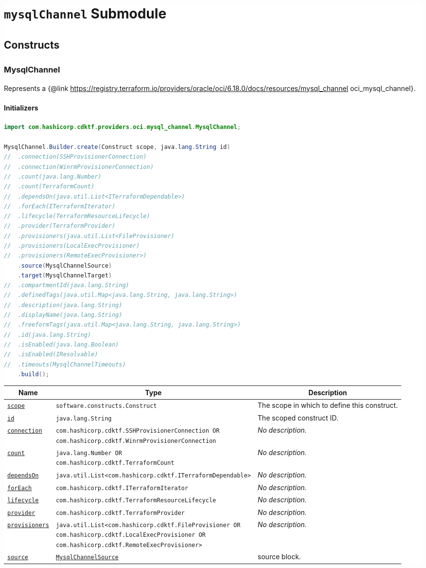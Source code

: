 # `mysqlChannel` Submodule <a name="`mysqlChannel` Submodule" id="rhizo-co-terraform-provider-oci.mysqlChannel"></a>

## Constructs <a name="Constructs" id="Constructs"></a>

### MysqlChannel <a name="MysqlChannel" id="rhizo-co-terraform-provider-oci.mysqlChannel.MysqlChannel"></a>

Represents a {@link https://registry.terraform.io/providers/oracle/oci/6.18.0/docs/resources/mysql_channel oci_mysql_channel}.

#### Initializers <a name="Initializers" id="rhizo-co-terraform-provider-oci.mysqlChannel.MysqlChannel.Initializer"></a>

```java
import com.hashicorp.cdktf.providers.oci.mysql_channel.MysqlChannel;

MysqlChannel.Builder.create(Construct scope, java.lang.String id)
//  .connection(SSHProvisionerConnection)
//  .connection(WinrmProvisionerConnection)
//  .count(java.lang.Number)
//  .count(TerraformCount)
//  .dependsOn(java.util.List<ITerraformDependable>)
//  .forEach(ITerraformIterator)
//  .lifecycle(TerraformResourceLifecycle)
//  .provider(TerraformProvider)
//  .provisioners(java.util.List<FileProvisioner)
//  .provisioners(LocalExecProvisioner)
//  .provisioners(RemoteExecProvisioner>)
    .source(MysqlChannelSource)
    .target(MysqlChannelTarget)
//  .compartmentId(java.lang.String)
//  .definedTags(java.util.Map<java.lang.String, java.lang.String>)
//  .description(java.lang.String)
//  .displayName(java.lang.String)
//  .freeformTags(java.util.Map<java.lang.String, java.lang.String>)
//  .id(java.lang.String)
//  .isEnabled(java.lang.Boolean)
//  .isEnabled(IResolvable)
//  .timeouts(MysqlChannelTimeouts)
    .build();
```

| **Name** | **Type** | **Description** |
| --- | --- | --- |
| <code><a href="#rhizo-co-terraform-provider-oci.mysqlChannel.MysqlChannel.Initializer.parameter.scope">scope</a></code> | <code>software.constructs.Construct</code> | The scope in which to define this construct. |
| <code><a href="#rhizo-co-terraform-provider-oci.mysqlChannel.MysqlChannel.Initializer.parameter.id">id</a></code> | <code>java.lang.String</code> | The scoped construct ID. |
| <code><a href="#rhizo-co-terraform-provider-oci.mysqlChannel.MysqlChannel.Initializer.parameter.connection">connection</a></code> | <code>com.hashicorp.cdktf.SSHProvisionerConnection OR com.hashicorp.cdktf.WinrmProvisionerConnection</code> | *No description.* |
| <code><a href="#rhizo-co-terraform-provider-oci.mysqlChannel.MysqlChannel.Initializer.parameter.count">count</a></code> | <code>java.lang.Number OR com.hashicorp.cdktf.TerraformCount</code> | *No description.* |
| <code><a href="#rhizo-co-terraform-provider-oci.mysqlChannel.MysqlChannel.Initializer.parameter.dependsOn">dependsOn</a></code> | <code>java.util.List<com.hashicorp.cdktf.ITerraformDependable></code> | *No description.* |
| <code><a href="#rhizo-co-terraform-provider-oci.mysqlChannel.MysqlChannel.Initializer.parameter.forEach">forEach</a></code> | <code>com.hashicorp.cdktf.ITerraformIterator</code> | *No description.* |
| <code><a href="#rhizo-co-terraform-provider-oci.mysqlChannel.MysqlChannel.Initializer.parameter.lifecycle">lifecycle</a></code> | <code>com.hashicorp.cdktf.TerraformResourceLifecycle</code> | *No description.* |
| <code><a href="#rhizo-co-terraform-provider-oci.mysqlChannel.MysqlChannel.Initializer.parameter.provider">provider</a></code> | <code>com.hashicorp.cdktf.TerraformProvider</code> | *No description.* |
| <code><a href="#rhizo-co-terraform-provider-oci.mysqlChannel.MysqlChannel.Initializer.parameter.provisioners">provisioners</a></code> | <code>java.util.List<com.hashicorp.cdktf.FileProvisioner OR com.hashicorp.cdktf.LocalExecProvisioner OR com.hashicorp.cdktf.RemoteExecProvisioner></code> | *No description.* |
| <code><a href="#rhizo-co-terraform-provider-oci.mysqlChannel.MysqlChannel.Initializer.parameter.source">source</a></code> | <code><a href="#rhizo-co-terraform-provider-oci.mysqlChannel.MysqlChannelSource">MysqlChannelSource</a></code> | source block. |